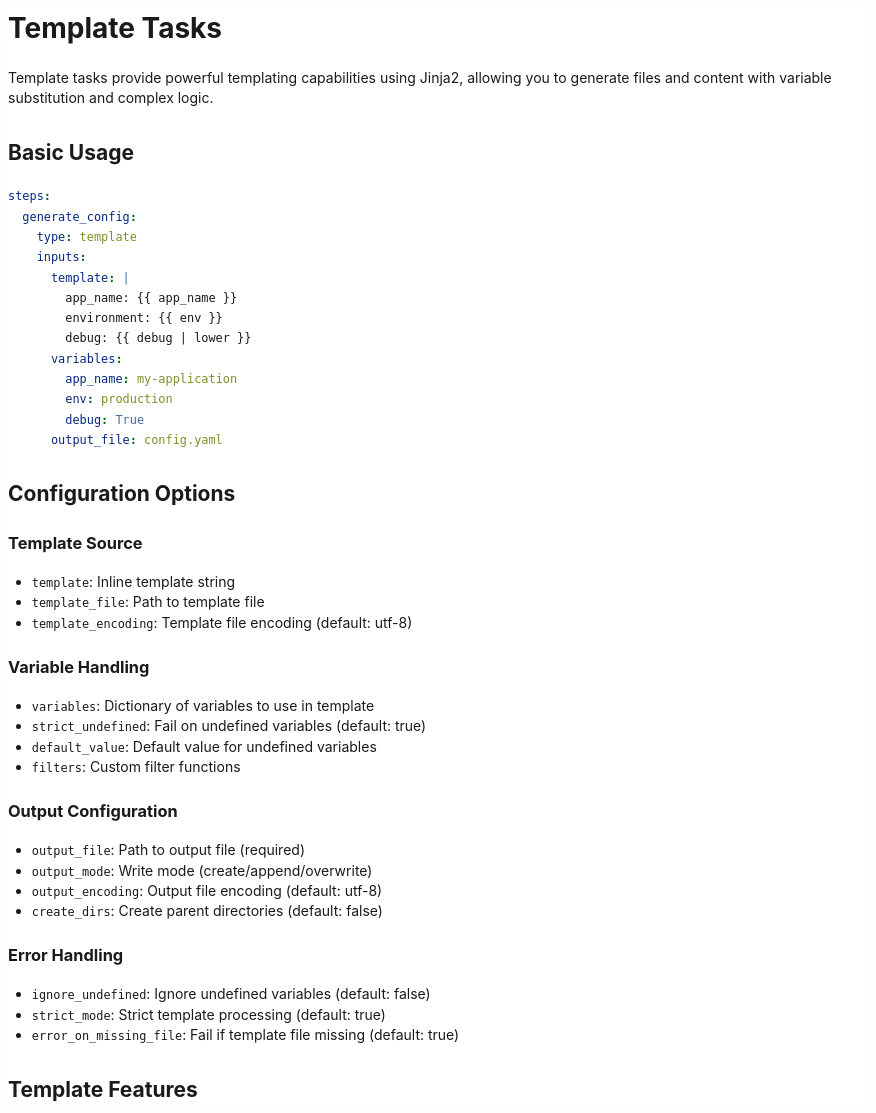 # Template Tasks

Template tasks provide powerful templating capabilities using Jinja2, allowing you to generate files and content with variable substitution and complex logic.

## Basic Usage

```yaml
steps:
  generate_config:
    type: template
    inputs:
      template: |
        app_name: {{ app_name }}
        environment: {{ env }}
        debug: {{ debug | lower }}
      variables:
        app_name: my-application
        env: production
        debug: True
      output_file: config.yaml
```

## Configuration Options

### Template Source
- `template`: Inline template string
- `template_file`: Path to template file
- `template_encoding`: Template file encoding (default: utf-8)

### Variable Handling
- `variables`: Dictionary of variables to use in template
- `strict_undefined`: Fail on undefined variables (default: true)
- `default_value`: Default value for undefined variables
- `filters`: Custom filter functions

### Output Configuration
- `output_file`: Path to output file (required)
- `output_mode`: Write mode (create/append/overwrite)
- `output_encoding`: Output file encoding (default: utf-8)
- `create_dirs`: Create parent directories (default: false)

### Error Handling
- `ignore_undefined`: Ignore undefined variables (default: false)
- `strict_mode`: Strict template processing (default: true)
- `error_on_missing_file`: Fail if template file missing (default: true)

## Template Features
